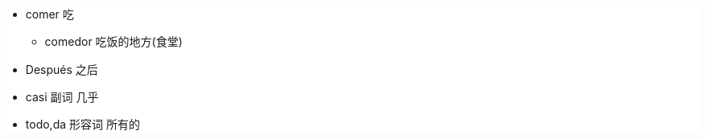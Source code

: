 * comer 吃 

    * comedor 吃饭的地方(食堂)

* Después 之后

* casi 副词 几乎

* todo,da 形容词 所有的

    





















